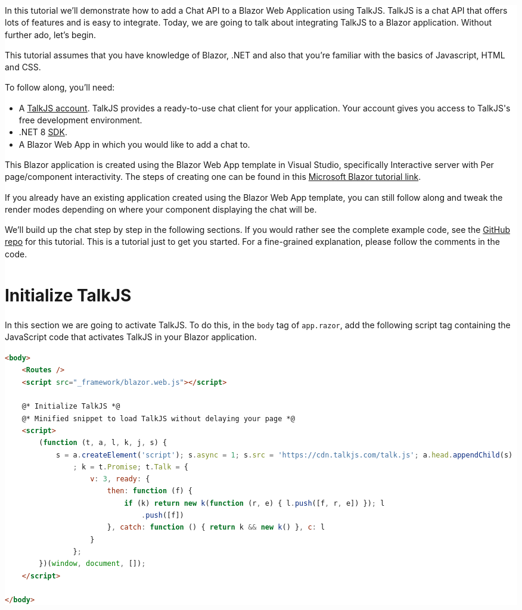 In this tutorial we’ll demonstrate how to add a Chat API to a Blazor Web Application using TalkJS. TalkJS is a chat API that offers lots of features and is easy to integrate. Today, we are going to talk about integrating TalkJS to a Blazor application. Without further ado, let’s begin.

This tutorial assumes that you have knowledge of Blazor, .NET and also that you’re familiar with the basics of Javascript, HTML and CSS. 

To follow along, you’ll need:
-	A [TalkJS account](https://talkjs.com/dashboard/login). TalkJS provides a ready-to-use chat client for your application. Your account gives you access to TalkJS's free development environment.
- .NET 8 [SDK](https://dotnet.microsoft.com/en-us/download/dotnet/8.0).
-	A Blazor Web App in which you would like to add a chat to.

This Blazor application is created using the Blazor Web App template in Visual Studio, specifically Interactive server with Per page/component interactivity. The steps of creating one can be found in this [Microsoft Blazor tutorial link](https://dotnet.microsoft.com/en-us/learn/aspnet/blazor-tutorial/create). 

If you already have an existing application created using the Blazor Web App template, you can still follow along and tweak the render modes depending on where your component displaying the chat will be.

We’ll build up the chat step by step in the following sections. If you would rather see the complete example code, see the [GitHub repo](https://github.com/talkjs/talkjs-examples/tree/master/csharp/blazor_talkjs) for this tutorial. 
This is a tutorial just to get you started. For a fine-grained explanation, please follow the comments in the code.

# Initialize TalkJS 
In this section we are going to activate TalkJS. To do this, in the `body` tag of `app.razor`, add the following script tag containing the JavaScript code that activates TalkJS in your Blazor application.

```html
<body>
    <Routes />
    <script src="_framework/blazor.web.js"></script>

    @* Initialize TalkJS *@
    @* Minified snippet to load TalkJS without delaying your page *@
    <script>
        (function (t, a, l, k, j, s) {
            s = a.createElement('script'); s.async = 1; s.src = 'https://cdn.talkjs.com/talk.js'; a.head.appendChild(s)
                ; k = t.Promise; t.Talk = {
                    v: 3, ready: {
                        then: function (f) {
                            if (k) return new k(function (r, e) { l.push([f, r, e]) }); l
                                .push([f])
                        }, catch: function () { return k && new k() }, c: l
                    }
                };
        })(window, document, []);
    </script>

</body>
```
